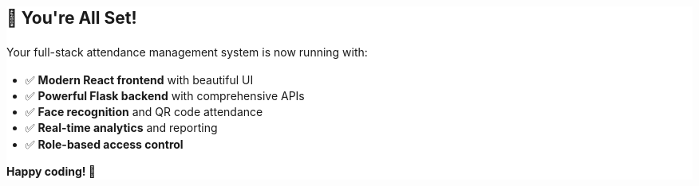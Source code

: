 ## 🎉 You're All Set!

Your full-stack attendance management system is now running with:
- ✅ **Modern React frontend** with beautiful UI
- ✅ **Powerful Flask backend** with comprehensive APIs
- ✅ **Face recognition** and QR code attendance
- ✅ **Real-time analytics** and reporting
- ✅ **Role-based access control**

**Happy coding! 🚀**
